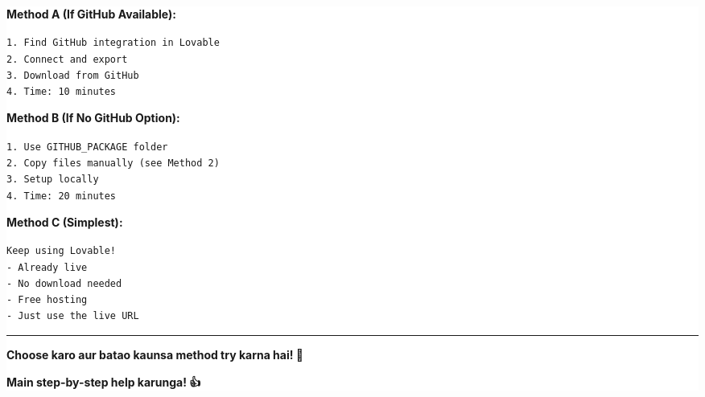 **Method A (If GitHub Available):**
```
1. Find GitHub integration in Lovable
2. Connect and export
3. Download from GitHub
4. Time: 10 minutes
```

**Method B (If No GitHub Option):**
```
1. Use GITHUB_PACKAGE folder
2. Copy files manually (see Method 2)
3. Setup locally
4. Time: 20 minutes
```

**Method C (Simplest):**
```
Keep using Lovable!
- Already live
- No download needed
- Free hosting
- Just use the live URL
```

---

**Choose karo aur batao kaunsa method try karna hai! 🚀**

**Main step-by-step help karunga! 👍**

